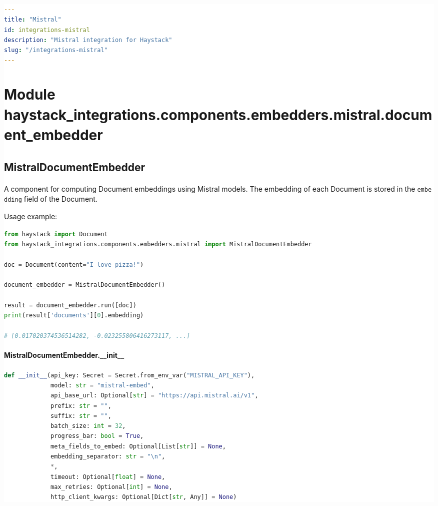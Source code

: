 ```yaml
---
title: "Mistral"
id: integrations-mistral
description: "Mistral integration for Haystack"
slug: "/integrations-mistral"
---
```


<a id="haystack_integrations.components.embedders.mistral.document_embedder"></a>

# Module haystack\_integrations.components.embedders.mistral.document\_embedder

<a id="haystack_integrations.components.embedders.mistral.document_embedder.MistralDocumentEmbedder"></a>

## MistralDocumentEmbedder

A component for computing Document embeddings using Mistral models.
The embedding of each Document is stored in the `embedding` field of the Document.

Usage example:
```python
from haystack import Document
from haystack_integrations.components.embedders.mistral import MistralDocumentEmbedder

doc = Document(content="I love pizza!")

document_embedder = MistralDocumentEmbedder()

result = document_embedder.run([doc])
print(result['documents'][0].embedding)

# [0.017020374536514282, -0.023255806416273117, ...]
```

<a id="haystack_integrations.components.embedders.mistral.document_embedder.MistralDocumentEmbedder.__init__"></a>

#### MistralDocumentEmbedder.\_\_init\_\_

```python
def __init__(api_key: Secret = Secret.from_env_var("MISTRAL_API_KEY"),
             model: str = "mistral-embed",
             api_base_url: Optional[str] = "https://api.mistral.ai/v1",
             prefix: str = "",
             suffix: str = "",
             batch_size: int = 32,
             progress_bar: bool = True,
             meta_fields_to_embed: Optional[List[str]] = None,
             embedding_separator: str = "\n",
             *,
             timeout: Optional[float] = None,
             max_retries: Optional[int] = None,
             http_client_kwargs: Optional[Dict[str, Any]] = None)
```
